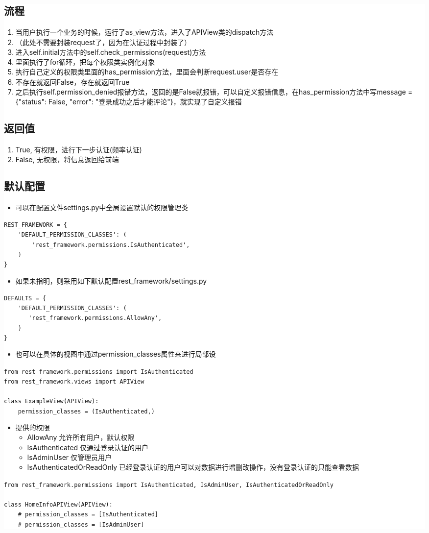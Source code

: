 ## 流程
1. 当用户执行一个业务的时候，运行了as_view方法，进入了APIView类的dispatch方法
2. （此处不需要封装request了，因为在认证过程中封装了）
3. 进入self.initial方法中的self.check_permissions(request)方法
4. 里面执行了for循环，把每个权限类实例化对象
5. 执行自己定义的权限类里面的has_permission方法，里面会判断request.user是否存在
6. 不存在就返回False，存在就返回True
7. 之后执行self.permission_denied报错方法，返回的是False就报错，可以自定义报错信息，在has_permission方法中写message = {"status": False, "error": "登录成功之后才能评论"}，就实现了自定义报错

## 返回值
1. True, 有权限，进行下一步认证(频率认证)
2. False, 无权限，将信息返回给前端

## 默认配置
- 可以在配置文件settings.py中全局设置默认的权限管理类
```
REST_FRAMEWORK = {
	'DEFAULT_PERMISSION_CLASSES': (
		'rest_framework.permissions.IsAuthenticated',
	)
}
```
- 如果未指明，则采用如下默认配置rest_framework/settings.py
```
DEFAULTS = {
	'DEFAULT_PERMISSION_CLASSES': (
	   'rest_framework.permissions.AllowAny',
	)
}
```
- 也可以在具体的视图中通过permission_classes属性来进行局部设
```
from rest_framework.permissions import IsAuthenticated
from rest_framework.views import APIView

class ExampleView(APIView):
	permission_classes = (IsAuthenticated,)
```
- 提供的权限
	- AllowAny 允许所有用户，默认权限
	- IsAuthenticated 仅通过登录认证的用户
	- IsAdminUser 仅管理员用户
	- IsAuthenticatedOrReadOnly 已经登录认证的用户可以对数据进行增删改操作，没有登录认证的只能查看数据
```
from rest_framework.permissions import IsAuthenticated, IsAdminUser, IsAuthenticatedOrReadOnly

class HomeInfoAPIView(APIView):
	# permission_classes = [IsAuthenticated]
	# permission_classes = [IsAdminUser]
